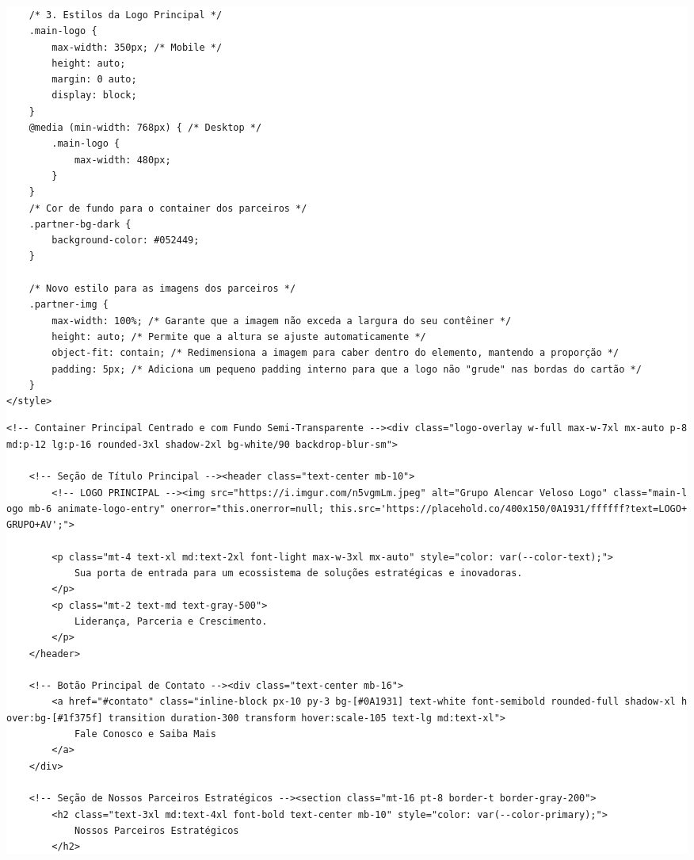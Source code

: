         /* 3. Estilos da Logo Principal */
        .main-logo {
            max-width: 350px; /* Mobile */
            height: auto;
            margin: 0 auto;
            display: block;
        }
        @media (min-width: 768px) { /* Desktop */
            .main-logo {
                max-width: 480px; 
            }
        }
        /* Cor de fundo para o container dos parceiros */
        .partner-bg-dark {
            background-color: #052449;
        }

        /* Novo estilo para as imagens dos parceiros */
        .partner-img {
            max-width: 100%; /* Garante que a imagem não exceda a largura do seu contêiner */
            height: auto; /* Permite que a altura se ajuste automaticamente */
            object-fit: contain; /* Redimensiona a imagem para caber dentro do elemento, mantendo a proporção */
            padding: 5px; /* Adiciona um pequeno padding interno para que a logo não "grude" nas bordas do cartão */
        }
    </style>
</head>
<body class="min-h-screen antialiased flex flex-col items-center justify-center p-4">

    <!-- Container Principal Centrado e com Fundo Semi-Transparente --><div class="logo-overlay w-full max-w-7xl mx-auto p-8 md:p-12 lg:p-16 rounded-3xl shadow-2xl bg-white/90 backdrop-blur-sm">

        <!-- Seção de Título Principal --><header class="text-center mb-10">
            <!-- LOGO PRINCIPAL --><img src="https://i.imgur.com/n5vgmLm.jpeg" alt="Grupo Alencar Veloso Logo" class="main-logo mb-6 animate-logo-entry" onerror="this.onerror=null; this.src='https://placehold.co/400x150/0A1931/ffffff?text=LOGO+GRUPO+AV';"> 
            
            <p class="mt-4 text-xl md:text-2xl font-light max-w-3xl mx-auto" style="color: var(--color-text);">
                Sua porta de entrada para um ecossistema de soluções estratégicas e inovadoras.
            </p>
            <p class="mt-2 text-md text-gray-500">
                Liderança, Parceria e Crescimento.
            </p>
        </header>

        <!-- Botão Principal de Contato --><div class="text-center mb-16">
            <a href="#contato" class="inline-block px-10 py-3 bg-[#0A1931] text-white font-semibold rounded-full shadow-xl hover:bg-[#1f375f] transition duration-300 transform hover:scale-105 text-lg md:text-xl">
                Fale Conosco e Saiba Mais
            </a>
        </div>

        <!-- Seção de Nossos Parceiros Estratégicos --><section class="mt-16 pt-8 border-t border-gray-200">
            <h2 class="text-3xl md:text-4xl font-bold text-center mb-10" style="color: var(--color-primary);">
                Nossos Parceiros Estratégicos
            </h2>
